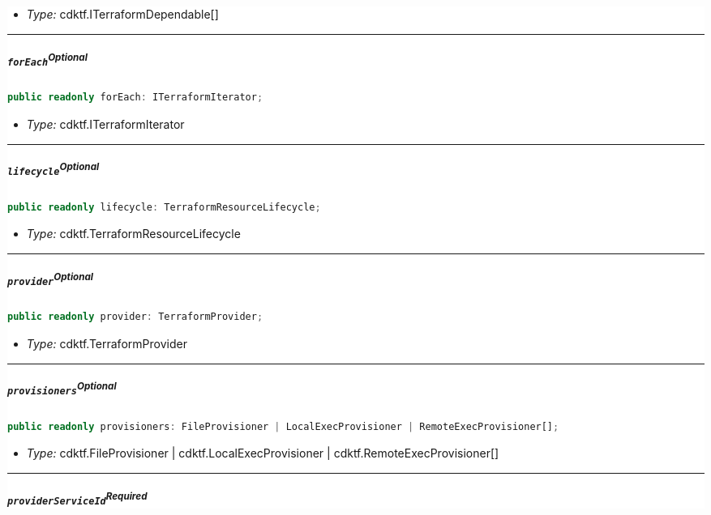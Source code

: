 - *Type:* cdktf.ITerraformDependable[]

---

##### `forEach`<sup>Optional</sup> <a name="forEach" id="rhizo-co-terraform-provider-oci.dataOciCoreVirtualCircuitBandwidthShapes.DataOciCoreVirtualCircuitBandwidthShapesConfig.property.forEach"></a>

```typescript
public readonly forEach: ITerraformIterator;
```

- *Type:* cdktf.ITerraformIterator

---

##### `lifecycle`<sup>Optional</sup> <a name="lifecycle" id="rhizo-co-terraform-provider-oci.dataOciCoreVirtualCircuitBandwidthShapes.DataOciCoreVirtualCircuitBandwidthShapesConfig.property.lifecycle"></a>

```typescript
public readonly lifecycle: TerraformResourceLifecycle;
```

- *Type:* cdktf.TerraformResourceLifecycle

---

##### `provider`<sup>Optional</sup> <a name="provider" id="rhizo-co-terraform-provider-oci.dataOciCoreVirtualCircuitBandwidthShapes.DataOciCoreVirtualCircuitBandwidthShapesConfig.property.provider"></a>

```typescript
public readonly provider: TerraformProvider;
```

- *Type:* cdktf.TerraformProvider

---

##### `provisioners`<sup>Optional</sup> <a name="provisioners" id="rhizo-co-terraform-provider-oci.dataOciCoreVirtualCircuitBandwidthShapes.DataOciCoreVirtualCircuitBandwidthShapesConfig.property.provisioners"></a>

```typescript
public readonly provisioners: FileProvisioner | LocalExecProvisioner | RemoteExecProvisioner[];
```

- *Type:* cdktf.FileProvisioner | cdktf.LocalExecProvisioner | cdktf.RemoteExecProvisioner[]

---

##### `providerServiceId`<sup>Required</sup> <a name="providerServiceId" id="rhizo-co-terraform-provider-oci.dataOciCoreVirtualCircuitBandwidthShapes.DataOciCoreVirtualCircuitBandwidthShapesConfig.property.providerServiceId"></a>
